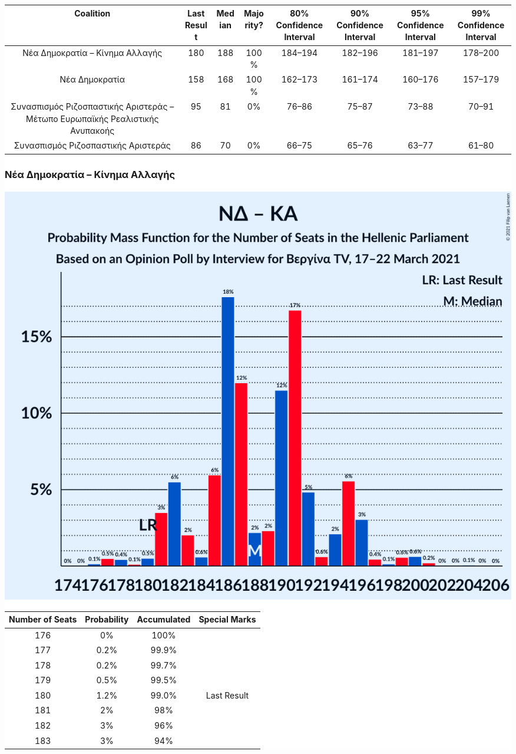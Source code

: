 | Coalition | Last Result | Median | Majority? | 80% Confidence Interval | 90% Confidence Interval | 95% Confidence Interval | 99% Confidence Interval |
|:---------:|:-----------:|:------:|:---------:|:-----------------------:|:-----------------------:|:-----------------------:|:-----------------------:|
| Νέα Δημοκρατία – Κίνημα Αλλαγής | 180 | 188 | 100% | 184–194 | 182–196 | 181–197 | 178–200 |
| Νέα Δημοκρατία | 158 | 168 | 100% | 162–173 | 161–174 | 160–176 | 157–179 |
| Συνασπισμός Ριζοσπαστικής Αριστεράς – Μέτωπο Ευρωπαϊκής Ρεαλιστικής Ανυπακοής | 95 | 81 | 0% | 76–86 | 75–87 | 73–88 | 70–91 |
| Συνασπισμός Ριζοσπαστικής Αριστεράς | 86 | 70 | 0% | 66–75 | 65–76 | 63–77 | 61–80 |

### Νέα Δημοκρατία – Κίνημα Αλλαγής

![Graph with seats probability mass function not yet produced](2021-03-22-Interview-coalitions-seats-pmf-νδ–κα.png "Seats Probability Mass Function")

| Number of Seats | Probability | Accumulated | Special Marks |
|:---------------:|:-----------:|:-----------:|:-------------:|
| 176 | 0% | 100% |  |
| 177 | 0.2% | 99.9% |  |
| 178 | 0.2% | 99.7% |  |
| 179 | 0.5% | 99.5% |  |
| 180 | 1.2% | 99.0% | Last Result |
| 181 | 2% | 98% |  |
| 182 | 3% | 96% |  |
| 183 | 3% | 94% |  |
